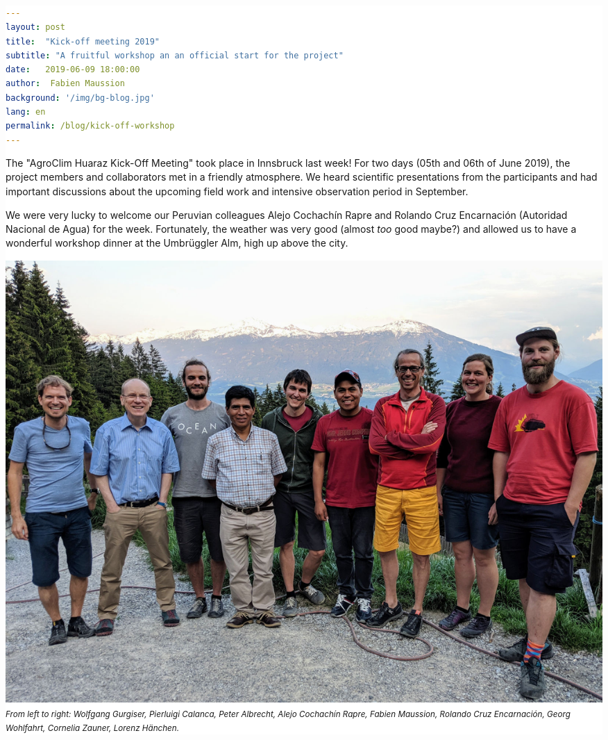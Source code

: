 ```yaml
---
layout: post
title:  "Kick-off meeting 2019"
subtitle: "A fruitful workshop an an official start for the project"
date:   2019-06-09 18:00:00
author:  Fabien Maussion
background: '/img/bg-blog.jpg'
lang: en
permalink: /blog/kick-off-workshop
---
```


The "AgroClim Huaraz Kick-Off Meeting" took place in Innsbruck last week! For
two days (05th and 06th of June 2019), the project members and collaborators
met in a friendly atmosphere. We heard scientific presentations from the
participants and had important discussions about the
upcoming field work and intensive observation period in September.

We were very lucky to welcome our Peruvian colleagues Alejo Cochachín Rapre
and Rolando Cruz Encarnación (Autoridad Nacional de Agua) for the week.
Fortunately, the weather was very good (almost *too* good maybe?) and allowed us
to have a wonderful workshop dinner at the Umbrüggler Alm, high up above the
city.

<a href="/img/posts/kickoff/20190605_Workshop.jpg"> <img src='/img/posts/kickoff/20190605_Workshop_s.jpg' width='100%'> </a>
<small> *From left to right: Wolfgang Gurgiser, Pierluigi Calanca, Peter Albrecht,
 Alejo Cochachín Rapre, Fabien Maussion, Rolando Cruz Encarnación, Georg Wohlfahrt,
 Cornelia Zauner, Lorenz Hänchen.* </small>
